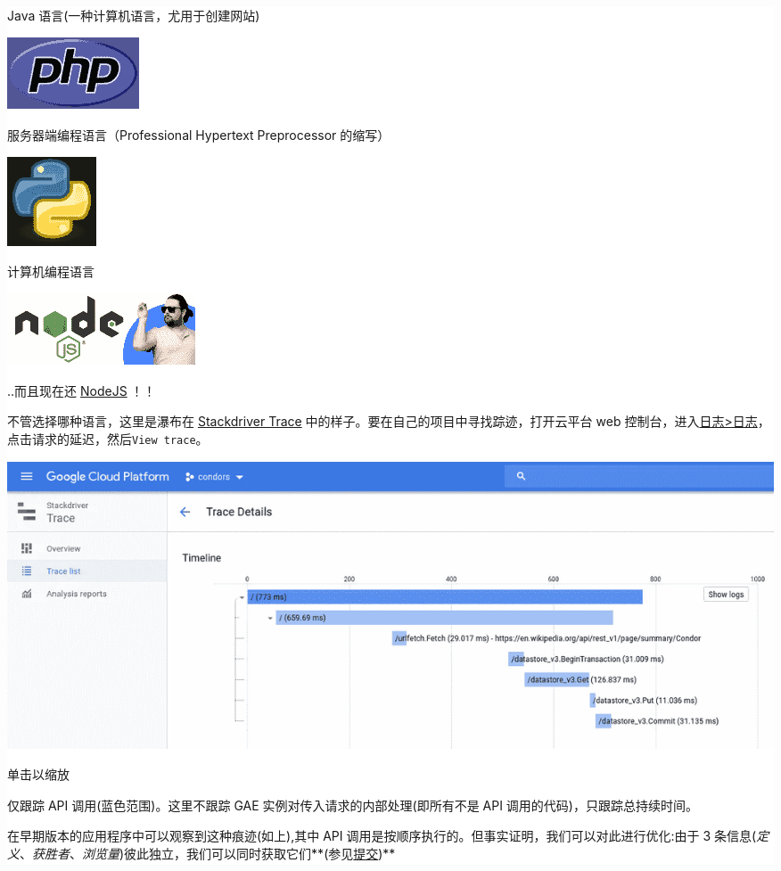 Java 语言(一种计算机语言，尤用于创建网站)

[![](img/3839f7dc79febbc065e259267608dd07.png)](https://cloud.google.com/appengine/docs/standard/php/)

服务器端编程语言（Professional Hypertext Preprocessor 的缩写）

[![](img/7c610e33d2203a5d4a6052d04ac0ba77.png)](https://cloud.google.com/appengine/docs/standard/python/)

计算机编程语言

[![](img/94a5befba5702e11fbc7a406f53402d8.png)](https://www.youtube.com/watch?v=C_9lpcfDCHs)

..而且现在还 [NodeJS](https://cloud.google.com/appengine/docs/standard/nodejs/) ！！

不管选择哪种语言，这里是瀑布在 [Stackdriver Trace](https://cloud.google.com/trace/) 中的样子。要在自己的项目中寻找踪迹，打开云平台 web 控制台，进入[日志>日志](https://console.cloud.google.com/logs/viewer)，点击请求的延迟，然后`View trace`。

![](img/36818ae0a8328c28cd99327541779f27.png)

单击以缩放

仅跟踪 API 调用(蓝色范围)。这里不跟踪 GAE 实例对传入请求的内部处理(即所有不是 API 调用的代码)，只跟踪总持续时间。

在早期版本的应用程序中可以观察到这种痕迹(如上),其中 API 调用是按顺序执行的。但事实证明，我们可以对此进行优化:由于 3 条信息(*定义*、*获胜者*、*浏览量*)彼此独立，我们可以同时获取它们**(参见[提交](https://github.com/Deleplace/samples/commit/f7afb6d962ca097ccb1e0ba5fd85c96e74b13963))**
